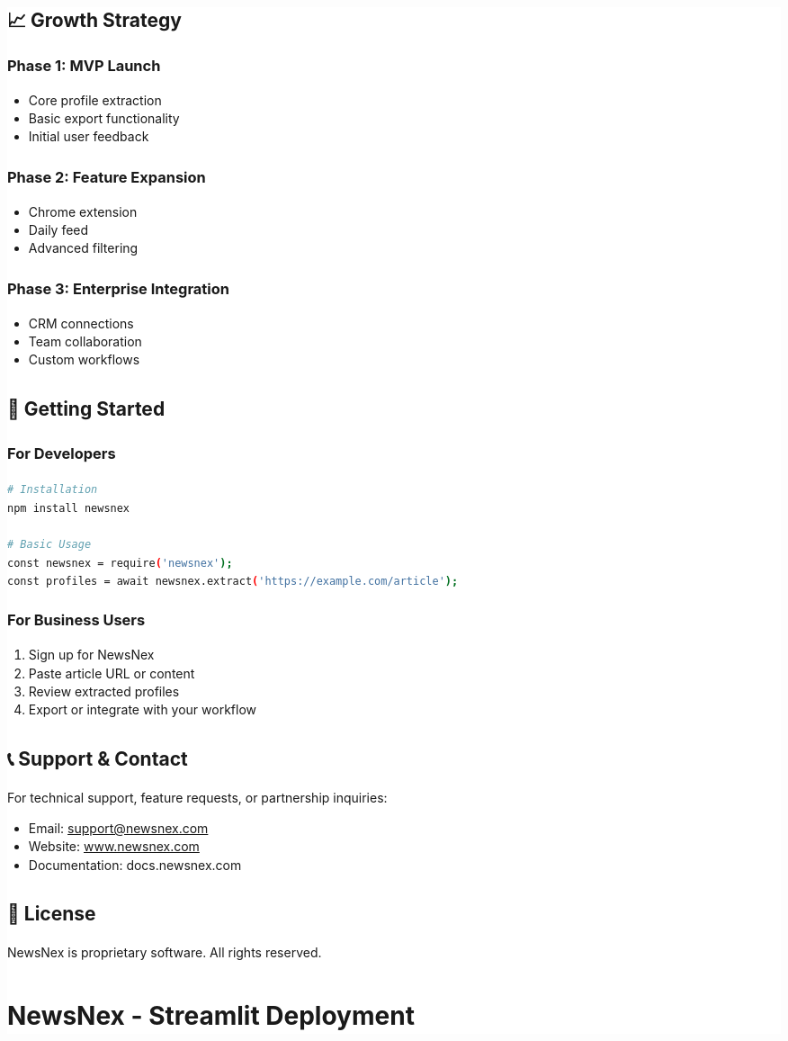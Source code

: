 ## 📈 Growth Strategy

### Phase 1: MVP Launch
- Core profile extraction
- Basic export functionality
- Initial user feedback

### Phase 2: Feature Expansion
- Chrome extension
- Daily feed
- Advanced filtering

### Phase 3: Enterprise Integration
- CRM connections
- Team collaboration
- Custom workflows

## 🤝 Getting Started

### For Developers
```bash
# Installation
npm install newsnex

# Basic Usage
const newsnex = require('newsnex');
const profiles = await newsnex.extract('https://example.com/article');
```

### For Business Users
1. Sign up for NewsNex
2. Paste article URL or content
3. Review extracted profiles
4. Export or integrate with your workflow

## 📞 Support & Contact

For technical support, feature requests, or partnership inquiries:
- Email: support@newsnex.com
- Website: www.newsnex.com
- Documentation: docs.newsnex.com

## 📜 License

NewsNex is proprietary software. All rights reserved.

# NewsNex - Streamlit Deployment
